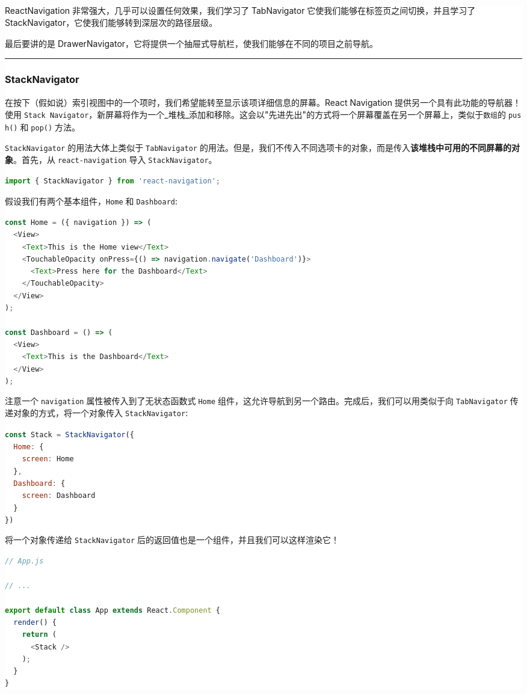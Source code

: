 ReactNavigation 非常强大，几乎可以设置任何效果，我们学习了 TabNavigator 它使我们能够在标签页之间切换，并且学习了 StackNavigator，它使我们能够转到深层次的路径层级。

最后要讲的是 DrawerNavigator，它将提供一个抽屉式导航栏，使我们能够在不同的项目之前导航。

---

### StackNavigator

在按下（假如说）索引视图中的一个项时，我们希望能转至显示该项详细信息的屏幕。React Navigation 提供另一个具有此功能的导航器！使用 `Stack Navigator`，新屏幕将作为一个_堆栈_添加和移除。这会以"先进先出"的方式将一个屏幕覆盖在另一个屏幕上，类似于`数组`的 `push()` 和 `pop()` 方法。

`StackNavigator` 的用法大体上类似于 `TabNavigator` 的用法。但是，我们不传入不同选项卡的对象，而是传入**该堆栈中可用的不同屏幕的对象**。首先，从 `react-navigation` 导入 `StackNavigator`。

```jsx
import { StackNavigator } from 'react-navigation';
```

假设我们有两个基本组件，`Home` 和 `Dashboard`:

```js
const Home = ({ navigation }) => (
  <View>
    <Text>This is the Home view</Text>
    <TouchableOpacity onPress={() => navigation.navigate('Dashboard')}>
      <Text>Press here for the Dashboard</Text>
    </TouchableOpacity>
  </View>
);

const Dashboard = () => (
  <View>
    <Text>This is the Dashboard</Text>
  </View>
);
```

注意一个 `navigation` 属性被传入到了无状态函数式 `Home` 组件，这允许导航到另一个路由。完成后，我们可以用类似于向 `TabNavigator` 传递对象的方式，将一个对象传入 `StackNavigator`:

```js
const Stack = StackNavigator({
  Home: {
    screen: Home
  },
  Dashboard: {
    screen: Dashboard
  }
})
```

将一个对象传递给 `StackNavigator` 后的返回值也是一个组件，并且我们可以这样渲染它！

```js
// App.js

// ...

export default class App extends React.Component {
  render() {
    return (
      <Stack />
    );
  }
}
```
